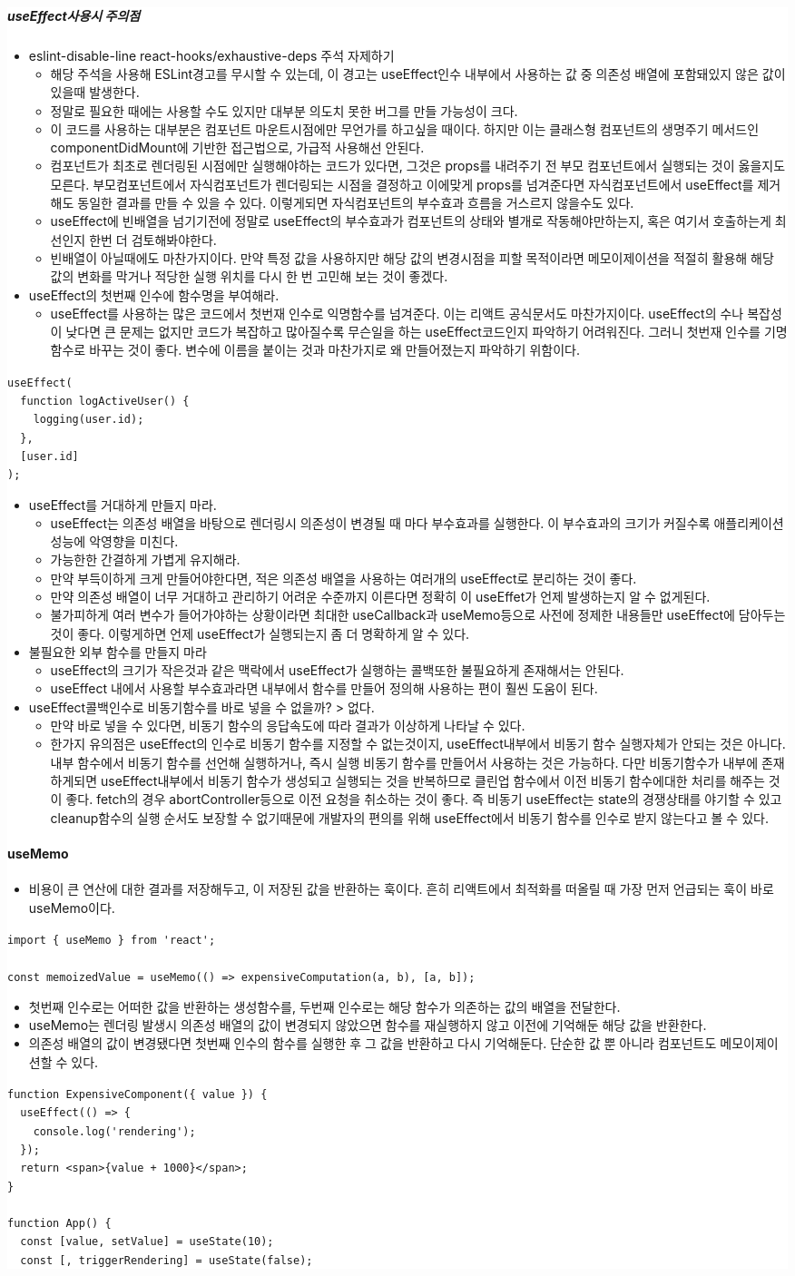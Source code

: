 ##### useEffect사용시 주의점
* eslint-disable-line react-hooks/exhaustive-deps 주석 자제하기
    * 해당 주석을 사용해 ESLint경고를 무시할 수 있는데, 이 경고는 useEffect인수 내부에서 사용하는 값 중 의존성 배열에 포함돼있지 않은 값이 있을때 발생한다.
    * 정말로 필요한 때에는 사용할 수도 있지만 대부분 의도치 못한 버그를 만들 가능성이 크다.
    * 이 코드를 사용하는 대부분은 컴포넌트 마운트시점에만 무언가를 하고싶을 때이다. 하지만 이는 클래스형 컴포넌트의 생명주기 메서드인 componentDidMount에 기반한 접근법으로, 가급적 사용해선 안된다.
    * 컴포넌트가 최초로 렌더링된 시점에만 실행해야하는 코드가 있다면, 그것은 props를 내려주기 전 부모 컴포넌트에서 실행되는 것이 옳을지도 모른다. 부모컴포넌트에서 자식컴포넌트가 렌더링되는 시점을 결정하고 이에맞게 props를 넘겨준다면 자식컴포넌트에서 useEffect를 제거해도 동일한 결과를 만들 수 있을 수 있다. 이렇게되면 자식컴포넌트의 부수효과 흐름을 거스르지 않을수도 있다.
    * useEffect에 빈배열을 넘기기전에 정말로 useEffect의 부수효과가 컴포넌트의 상태와 별개로 작동해야만하는지, 혹은 여기서 호출하는게 최선인지 한번 더 검토해봐야한다.
    * 빈배열이 아닐때에도 마찬가지이다. 만약 특정 값을 사용하지만 해당 값의 변경시점을 피할 목적이라면 메모이제이션을 적절히 활용해 해당 값의 변화를 막거나 적당한 실행 위치를 다시 한 번 고민해 보는 것이 좋겠다.
* useEffect의 첫번째 인수에 함수명을 부여해라.
    * useEffect를 사용하는 많은 코드에서 첫번재 인수로 익명함수를 넘겨준다. 이는 리액트 공식문서도 마찬가지이다. useEffect의 수나 복잡성이 낮다면 큰 문제는 없지만 코드가 복잡하고 많아질수록 무슨일을 하는 useEffect코드인지 파악하기 어려워진다. 그러니 첫번재 인수를 기명함수로 바꾸는 것이 좋다. 변수에 이름을 붙이는 것과 마찬가지로 왜 만들어졌는지 파악하기 위함이다.
```tsx
useEffect(
  function logActiveUser() {
    logging(user.id);
  },
  [user.id]
);
```
* useEffect를 거대하게 만들지 마라.
    * useEffect는 의존성 배열을 바탕으로 렌더링시 의존성이 변경될 때 마다 부수효과를 실행한다. 이 부수효과의 크기가 커질수록 애플리케이션 성능에 악영향을 미친다.
    * 가능한한 간결하게 가볍게 유지해라.
    * 만약 부득이하게 크게 만들어야한다면, 적은 의존성 배열을 사용하는 여러개의 useEffect로 분리하는 것이 좋다.
    * 만약 의존성 배열이 너무 거대하고 관리하기 어려운 수준까지 이른다면 정확히 이 useEffet가 언제 발생하는지 알 수 없게된다.
    * 불가피하게 여러 변수가 들어가야하는 상황이라면 최대한 useCallback과 useMemo등으로 사전에 정제한 내용들만 useEffect에 담아두는 것이 좋다. 이렇게하면 언제 useEffect가 실행되는지 좀 더 명확하게 알 수 있다.
* 불필요한 외부 함수를 만들지 마라
    * useEffect의 크기가 작은것과 같은 맥락에서 useEffect가 실행하는 콜백또한 불필요하게 존재해서는 안된다.
    * useEffect 내에서 사용할 부수효과라면 내부에서 함수를 만들어 정의해 사용하는 편이 훨씬 도움이 된다.
* useEffect콜백인수로 비동기함수를 바로 넣을 수 없을까? > 없다.
    * 만약 바로 넣을 수 있다면, 비동기 함수의 응답속도에 따라 결과가 이상하게 나타날 수 있다.
    * 한가지 유의점은 useEffect의 인수로 비동기 함수를 지정할 수 없는것이지, useEffect내부에서 비동기 함수 실행자체가 안되는 것은 아니다. 내부 함수에서 비동기 함수를 선언해 실행하거나, 즉시 실행 비동기 함수를 만들어서 사용하는 것은 가능하다. 다만 비동기함수가 내부에 존재하게되면 useEffect내부에서 비동기 함수가 생성되고 실행되는 것을 반복하므로 클린업 함수에서 이전 비동기 함수에대한 처리를 해주는 것이 좋다. fetch의 경우 abortController등으로 이전 요청을 취소하는 것이 좋다. 즉 비동기 useEffect는 state의 경쟁상태를 야기할 수 있고 cleanup함수의 실행 순서도 보장할 수 없기때문에 개발자의 편의를 위해 useEffect에서 비동기 함수를 인수로 받지 않는다고 볼 수 있다.

#### useMemo
* 비용이 큰 연산에 대한 결과를 저장해두고, 이 저장된 값을 반환하는 훅이다. 흔히 리액트에서 최적화를 떠올릴 때 가장 먼저 언급되는 훅이 바로 useMemo이다.
```tsx
import { useMemo } from 'react';

const memoizedValue = useMemo(() => expensiveComputation(a, b), [a, b]);
```
* 첫번째 인수로는 어떠한 값을 반환하는 생성함수를, 두번째 인수로는 해당 함수가 의존하는 값의 배열을 전달한다.
* useMemo는 렌더링 발생시 의존성 배열의 값이 변경되지 않았으면 함수를 재실행하지 않고 이전에 기억해둔 해당 값을 반환한다.
* 의존성 배열의 값이 변경됐다면 첫번째 인수의 함수를 실행한 후 그 값을 반환하고 다시 기억해둔다. 단순한 값 뿐 아니라 컴포넌트도 메모이제이션할 수 있다.
```tsx
function ExpensiveComponent({ value }) {
  useEffect(() => {
    console.log('rendering');
  });
  return <span>{value + 1000}</span>;
}

function App() {
  const [value, setValue] = useState(10);
  const [, triggerRendering] = useState(false);
```